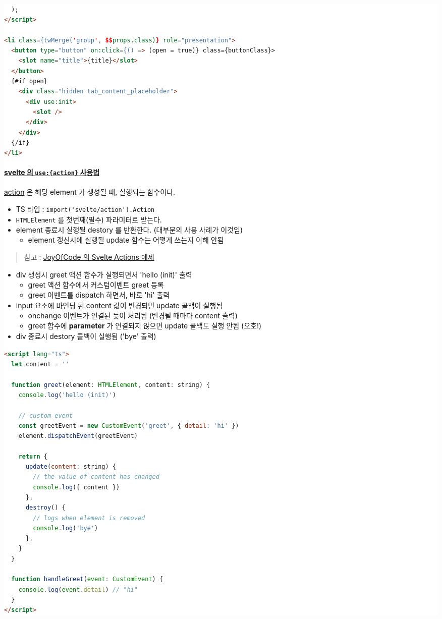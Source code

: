 ```html
  );
</script>

<li class={twMerge('group', $$props.class)} role="presentation">
  <button type="button" on:click={() => (open = true)} class={buttonClass}>
    <slot name="title">{title}</slot>
  </button>
  {#if open}
    <div class="hidden tab_content_placeholder">
      <div use:init>
        <slot />
      </div>
    </div>
  {/if}
</li>
```

#### [svelte 의 `use:{action}` 사용법](https://svelte.dev/docs/element-directives#use-action)

[action](https://svelte.dev/docs/svelte-action) 은 해당 element 가 생성될 때, 실행되는 함수이다.

- TS 타입 : `import('svelte/action').Action`
- `HTMLElement` 를 첫번째(필수) 파라미터로 받는다.
- element 종료시 실행될 destory 를 반환한다. (대부분의 사용 사례가 이것임)
  - element 갱신시에 실행될 update 함수는 어떻게 쓰는지 이해 안됨

> 참고 : [JoyOfCode 의 Svelte Actions 예제](https://joyofcode.xyz/svelte-actions-guide#svelte-actions)

- div 생성시 greet 액션 함수가 실행되면서 'hello (init)' 출력
  - greet 액션 함수에서 커스텀이벤트 greet 등록
  - greet 이벤트를 dispatch 하면서, 바로 'hi' 출력
- input 요소에 바인딩 된 content 값이 변경되면 update 콜백이 실행됨
  - onchange 이벤트가 연결된 듯이 처리됨 (변경될 때마다 content 출력)
  - greet 함수에 **parameter** 가 연결되지 않으면 update 콜백도 실행 안됨 (오호!)
- div 종료시 destory 콜백이 실행됨 ('bye' 출력)

```html
<script lang="ts">
  let content = ''

  function greet(element: HTMLElement, content: string) {
    console.log('hello (init)')

    // custom event
    const greetEvent = new CustomEvent('greet', { detail: 'hi' })
    element.dispatchEvent(greetEvent)

    return {
      update(content: string) {
        // the value of content has changed
        console.log({ content })
      },
      destroy() {
        // logs when element is removed
        console.log('bye')
      },
    }
  }

  function handleGreet(event: CustomEvent) {
    console.log(event.detail) // "hi"
  }
</script>

```